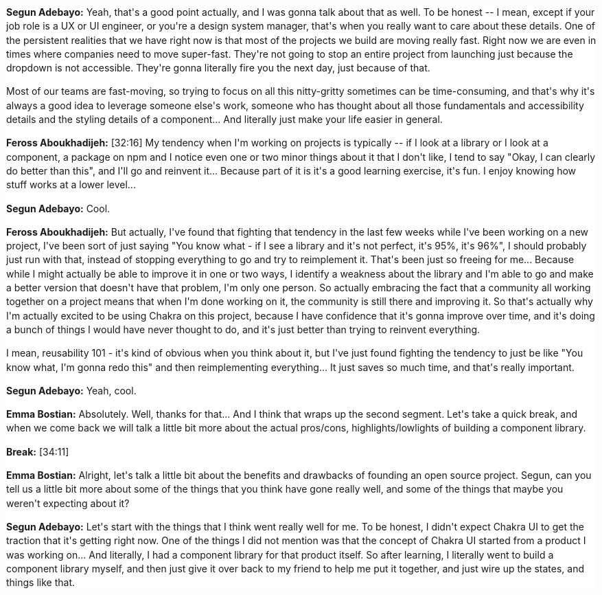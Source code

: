 **Segun Adebayo:** Yeah, that's a good point actually, and I was gonna talk about that as well. To be honest -- I mean, except if your job role is a UX or UI engineer, or you're a design system manager, that's when you really want to care about these details. One of the persistent realities that we have right now is that most of the projects we build are moving really fast. Right now we are even in times where companies need to move super-fast. They're not going to stop an entire project from launching just because the dropdown is not accessible. They're gonna literally fire you the next day, just because of that.

Most of our teams are fast-moving, so trying to focus on all this nitty-gritty sometimes can be time-consuming, and that's why it's always a good idea to leverage someone else's work, someone who has thought about all those fundamentals and accessibility details and the styling details of a component... And literally just make your life easier in general.

**Feross Aboukhadijeh:** \[32:16\] My tendency when I'm working on projects is typically -- if I look at a library or I look at a component, a package on npm and I notice even one or two minor things about it that I don't like, I tend to say "Okay, I can clearly do better than this", and I'll go and reinvent it... Because part of it is it's a good learning exercise, it's fun. I enjoy knowing how stuff works at a lower level...

**Segun Adebayo:** Cool.

**Feross Aboukhadijeh:** But actually, I've found that fighting that tendency in the last few weeks while I've been working on a new project, I've been sort of just saying "You know what - if I see a library and it's not perfect, it's 95%, it's 96%", I should probably just run with that, instead of stopping everything to go and try to reimplement it. That's been just so freeing for me... Because while I might actually be able to improve it in one or two ways, I identify a weakness about the library and I'm able to go and make a better version that doesn't have that problem, I'm only one person. So actually embracing the fact that a community all working together on a project means that when I'm done working on it, the community is still there and improving it. So that's actually why I'm actually excited to be using Chakra on this project, because I have confidence that it's gonna improve over time, and it's doing a bunch of things I would have never thought to do, and it's just better than trying to reinvent everything.

I mean, reusability 101 - it's kind of obvious when you think about it, but I've just found fighting the tendency to just be like "You know what, I'm gonna redo this" and then reimplementing everything... It just saves so much time, and that's really important.

**Segun Adebayo:** Yeah, cool.

**Emma Bostian:** Absolutely. Well, thanks for that... And I think that wraps up the second segment. Let's take a quick break, and when we come back we will talk a little bit more about the actual pros/cons, highlights/lowlights of building a component library.

**Break:** \[34:11\]

**Emma Bostian:** Alright, let's talk a little bit about the benefits and drawbacks of founding an open source project. Segun, can you tell us a little bit more about some of the things that you think have gone really well, and some of the things that maybe you weren't expecting about it?

**Segun Adebayo:** Let's start with the things that I think went really well for me. To be honest, I didn't expect Chakra UI to get the traction that it's getting right now. One of the things I did not mention was that the concept of Chakra UI started from a product I was working on... And literally, I had a component library for that product itself. So after learning, I literally went to build a component library myself, and then just give it over back to my friend to help me put it together, and just wire up the states, and things like that.
